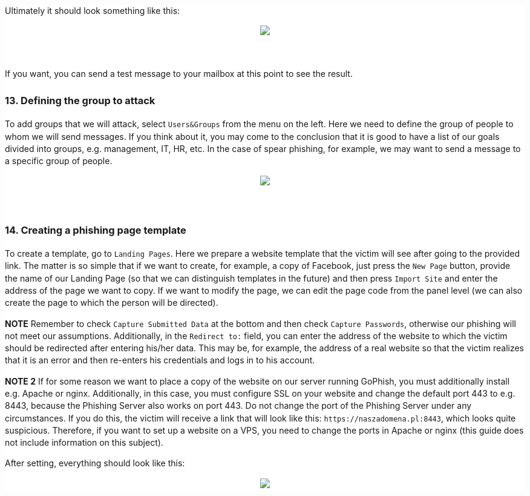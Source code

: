 Ultimately it should look something like this:

<p align="center">
  <img src="https://raw.githubusercontent.com/notthehiddenwiki/NTHW/main/.github/notes/phishing/sending_profile.png">
</p>

<br>

If you want, you can send a test message to your mailbox at this point to see the result.

### 13. Defining the group to attack

To add groups that we will attack, select `Users&Groups` from the menu on the left. Here we need to define the group of people to whom we will send messages. If you think about it, you may come to the conclusion that it is good to have a list of our goals divided into groups, e.g. management, IT, HR, etc. In the case of spear phishing, for example, we may want to send a message to a specific group of people.

<p align="center">
  <img src="https://raw.githubusercontent.com/notthehiddenwiki/NTHW/main/.github/notes/phishing/group.png">
</p>


<br>

### 14. Creating a phishing page template

To create a template, go to `Landing Pages`. Here we prepare a website template that the victim will see after going to the provided link. The matter is so simple that if we want to create, for example, a copy of Facebook, just press the `New Page` button, provide the name of our Landing Page (so that we can distinguish templates in the future) and then press `Import Site` and enter the address of the page we want to copy. If we want to modify the page, we can edit the page code from the panel level (we can also create the page to which the person will be directed).

**NOTE** Remember to check `Capture Submitted Data` at the bottom and then check `Capture Passwords`, otherwise our phishing will not meet our assumptions. Additionally, in the `Redirect to:` field, you can enter the address of the website to which the victim should be redirected after entering his/her data. This may be, for example, the address of a real website so that the victim realizes that it is an error and then re-enters his credentials and logs in to his account.

**NOTE 2** If for some reason we want to place a copy of the website on our server running GoPhish, you must additionally install e.g. Apache or nginx. Additionally, in this case, you must configure SSL on your website and change the default port 443 to e.g. 8443, because the Phishing Server also works on port 443. Do not change the port of the Phishing Server under any circumstances. If you do this, the victim will receive a link that will look like this: `https://naszadomena.pl:8443`, which looks quite suspicious. Therefore, if you want to set up a website on a VPS, you need to change the ports in Apache or nginx (this guide does not include information on this subject).

After setting, everything should look like this:

<p align="center">
  <img src="https://raw.githubusercontent.com/notthehiddenwiki/NTHW/main/.github/notes/phishing/landing_page.png">
</p>

